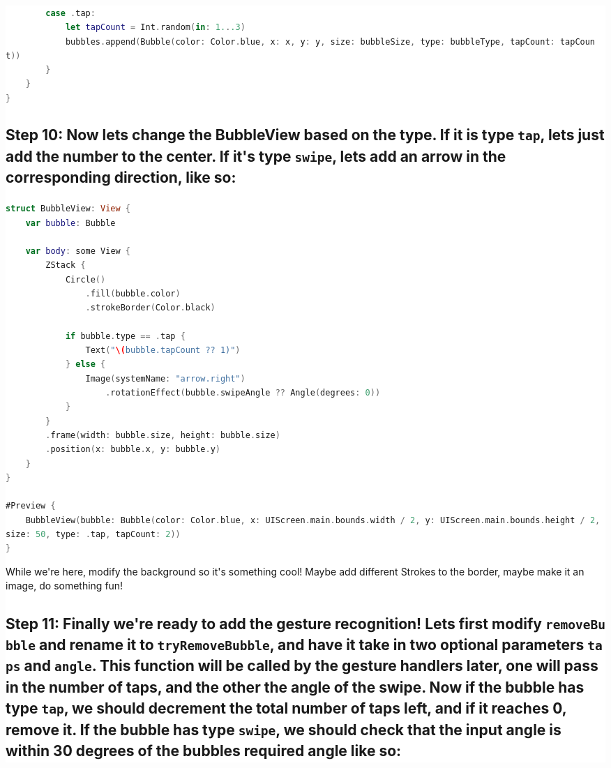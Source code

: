 ```swift
        case .tap:
            let tapCount = Int.random(in: 1...3)
            bubbles.append(Bubble(color: Color.blue, x: x, y: y, size: bubbleSize, type: bubbleType, tapCount: tapCount))
        }
    }
}
```

## Step 10: Now lets change the BubbleView based on the type. If it is type `tap`, lets just add the number to the center. If it's type `swipe`, lets add an arrow in the corresponding direction, like so:

```swift
struct BubbleView: View {
    var bubble: Bubble
    
    var body: some View {
        ZStack {
            Circle()
                .fill(bubble.color)
                .strokeBorder(Color.black)
            
            if bubble.type == .tap {
                Text("\(bubble.tapCount ?? 1)")
            } else {
                Image(systemName: "arrow.right")
                    .rotationEffect(bubble.swipeAngle ?? Angle(degrees: 0))
            }
        }
        .frame(width: bubble.size, height: bubble.size)
        .position(x: bubble.x, y: bubble.y)
    }
}

#Preview {
    BubbleView(bubble: Bubble(color: Color.blue, x: UIScreen.main.bounds.width / 2, y: UIScreen.main.bounds.height / 2, size: 50, type: .tap, tapCount: 2))
}
```

While we're here, modify the background so it's something cool! Maybe add different Strokes to the border, maybe make it an image, do something fun!

## Step 11: Finally we're ready to add the gesture recognition! Lets first modify `removeBubble` and rename it to `tryRemoveBubble`, and have it take in two optional parameters `taps` and `angle`. This function will be called by the gesture handlers later, one will pass in the number of taps, and the other the angle of the swipe. Now if the bubble has type `tap`, we should decrement the total number of taps left, and if it reaches 0, remove it. If the bubble has type `swipe`, we should check that the input angle is within 30 degrees of the bubbles required angle like so:
